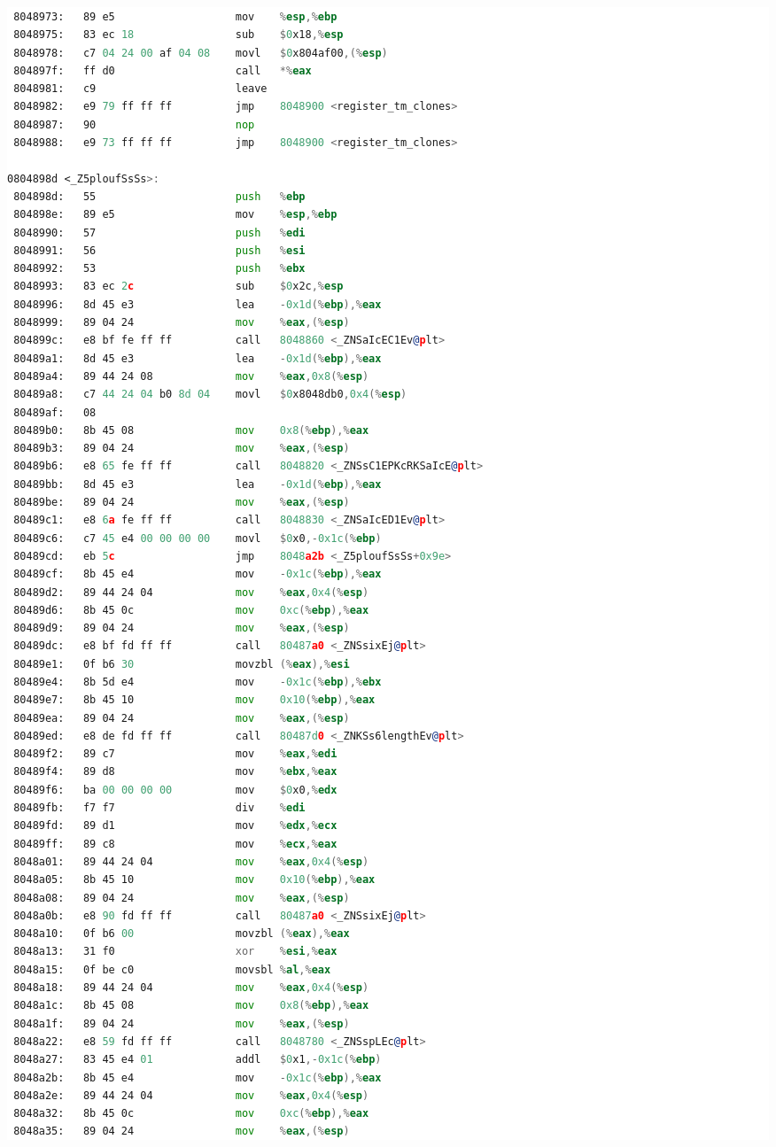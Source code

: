 ```asm
 8048973:	89 e5                	mov    %esp,%ebp
 8048975:	83 ec 18             	sub    $0x18,%esp
 8048978:	c7 04 24 00 af 04 08 	movl   $0x804af00,(%esp)
 804897f:	ff d0                	call   *%eax
 8048981:	c9                   	leave  
 8048982:	e9 79 ff ff ff       	jmp    8048900 <register_tm_clones>
 8048987:	90                   	nop
 8048988:	e9 73 ff ff ff       	jmp    8048900 <register_tm_clones>

0804898d <_Z5ploufSsSs>:
 804898d:	55                   	push   %ebp
 804898e:	89 e5                	mov    %esp,%ebp
 8048990:	57                   	push   %edi
 8048991:	56                   	push   %esi
 8048992:	53                   	push   %ebx
 8048993:	83 ec 2c             	sub    $0x2c,%esp
 8048996:	8d 45 e3             	lea    -0x1d(%ebp),%eax
 8048999:	89 04 24             	mov    %eax,(%esp)
 804899c:	e8 bf fe ff ff       	call   8048860 <_ZNSaIcEC1Ev@plt>
 80489a1:	8d 45 e3             	lea    -0x1d(%ebp),%eax
 80489a4:	89 44 24 08          	mov    %eax,0x8(%esp)
 80489a8:	c7 44 24 04 b0 8d 04 	movl   $0x8048db0,0x4(%esp)
 80489af:	08 
 80489b0:	8b 45 08             	mov    0x8(%ebp),%eax
 80489b3:	89 04 24             	mov    %eax,(%esp)
 80489b6:	e8 65 fe ff ff       	call   8048820 <_ZNSsC1EPKcRKSaIcE@plt>
 80489bb:	8d 45 e3             	lea    -0x1d(%ebp),%eax
 80489be:	89 04 24             	mov    %eax,(%esp)
 80489c1:	e8 6a fe ff ff       	call   8048830 <_ZNSaIcED1Ev@plt>
 80489c6:	c7 45 e4 00 00 00 00 	movl   $0x0,-0x1c(%ebp)
 80489cd:	eb 5c                	jmp    8048a2b <_Z5ploufSsSs+0x9e>
 80489cf:	8b 45 e4             	mov    -0x1c(%ebp),%eax
 80489d2:	89 44 24 04          	mov    %eax,0x4(%esp)
 80489d6:	8b 45 0c             	mov    0xc(%ebp),%eax
 80489d9:	89 04 24             	mov    %eax,(%esp)
 80489dc:	e8 bf fd ff ff       	call   80487a0 <_ZNSsixEj@plt>
 80489e1:	0f b6 30             	movzbl (%eax),%esi
 80489e4:	8b 5d e4             	mov    -0x1c(%ebp),%ebx
 80489e7:	8b 45 10             	mov    0x10(%ebp),%eax
 80489ea:	89 04 24             	mov    %eax,(%esp)
 80489ed:	e8 de fd ff ff       	call   80487d0 <_ZNKSs6lengthEv@plt>
 80489f2:	89 c7                	mov    %eax,%edi
 80489f4:	89 d8                	mov    %ebx,%eax
 80489f6:	ba 00 00 00 00       	mov    $0x0,%edx
 80489fb:	f7 f7                	div    %edi
 80489fd:	89 d1                	mov    %edx,%ecx
 80489ff:	89 c8                	mov    %ecx,%eax
 8048a01:	89 44 24 04          	mov    %eax,0x4(%esp)
 8048a05:	8b 45 10             	mov    0x10(%ebp),%eax
 8048a08:	89 04 24             	mov    %eax,(%esp)
 8048a0b:	e8 90 fd ff ff       	call   80487a0 <_ZNSsixEj@plt>
 8048a10:	0f b6 00             	movzbl (%eax),%eax
 8048a13:	31 f0                	xor    %esi,%eax
 8048a15:	0f be c0             	movsbl %al,%eax
 8048a18:	89 44 24 04          	mov    %eax,0x4(%esp)
 8048a1c:	8b 45 08             	mov    0x8(%ebp),%eax
 8048a1f:	89 04 24             	mov    %eax,(%esp)
 8048a22:	e8 59 fd ff ff       	call   8048780 <_ZNSspLEc@plt>
 8048a27:	83 45 e4 01          	addl   $0x1,-0x1c(%ebp)
 8048a2b:	8b 45 e4             	mov    -0x1c(%ebp),%eax
 8048a2e:	89 44 24 04          	mov    %eax,0x4(%esp)
 8048a32:	8b 45 0c             	mov    0xc(%ebp),%eax
 8048a35:	89 04 24             	mov    %eax,(%esp)
```